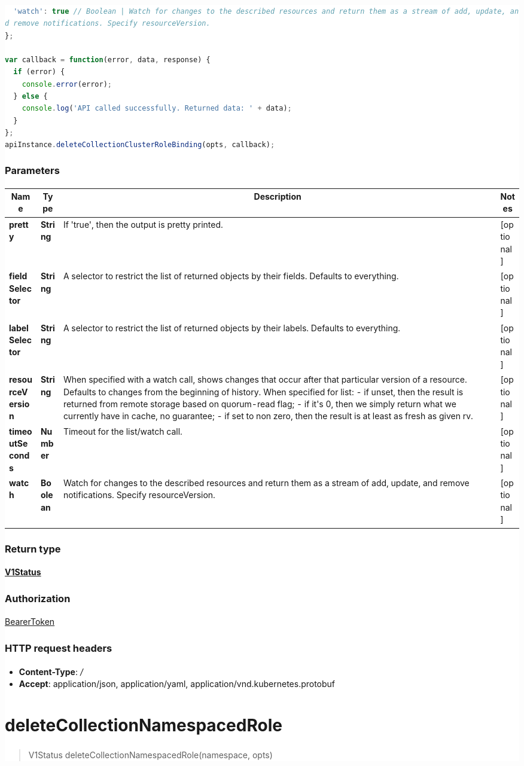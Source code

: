 ```javascript
  'watch': true // Boolean | Watch for changes to the described resources and return them as a stream of add, update, and remove notifications. Specify resourceVersion.
};

var callback = function(error, data, response) {
  if (error) {
    console.error(error);
  } else {
    console.log('API called successfully. Returned data: ' + data);
  }
};
apiInstance.deleteCollectionClusterRoleBinding(opts, callback);
```

### Parameters

Name | Type | Description  | Notes
------------- | ------------- | ------------- | -------------
 **pretty** | **String**| If &#39;true&#39;, then the output is pretty printed. | [optional] 
 **fieldSelector** | **String**| A selector to restrict the list of returned objects by their fields. Defaults to everything. | [optional] 
 **labelSelector** | **String**| A selector to restrict the list of returned objects by their labels. Defaults to everything. | [optional] 
 **resourceVersion** | **String**| When specified with a watch call, shows changes that occur after that particular version of a resource. Defaults to changes from the beginning of history. When specified for list: - if unset, then the result is returned from remote storage based on quorum-read flag; - if it&#39;s 0, then we simply return what we currently have in cache, no guarantee; - if set to non zero, then the result is at least as fresh as given rv. | [optional] 
 **timeoutSeconds** | **Number**| Timeout for the list/watch call. | [optional] 
 **watch** | **Boolean**| Watch for changes to the described resources and return them as a stream of add, update, and remove notifications. Specify resourceVersion. | [optional] 

### Return type

[**V1Status**](V1Status.md)

### Authorization

[BearerToken](../README.md#BearerToken)

### HTTP request headers

 - **Content-Type**: */*
 - **Accept**: application/json, application/yaml, application/vnd.kubernetes.protobuf

<a name="deleteCollectionNamespacedRole"></a>
# **deleteCollectionNamespacedRole**
> V1Status deleteCollectionNamespacedRole(namespace, opts)


